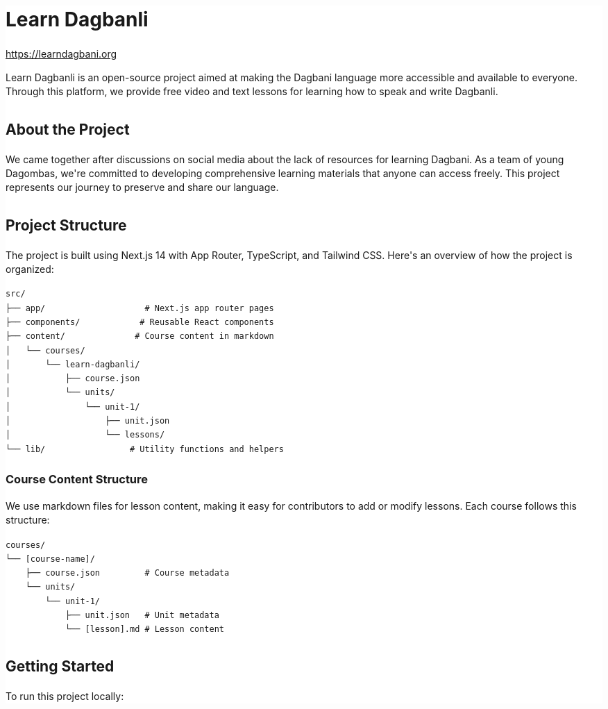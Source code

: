 # Learn Dagbanli

https://learndagbani.org

Learn Dagbanli is an open-source project aimed at making the Dagbani language more accessible and available to everyone. Through this platform, we provide free video and text lessons for learning how to speak and write Dagbanli.

## About the Project

We came together after discussions on social media about the lack of resources for learning Dagbani. As a team of young Dagombas, we're committed to developing comprehensive learning materials that anyone can access freely. This project represents our journey to preserve and share our language.

## Project Structure

The project is built using Next.js 14 with App Router, TypeScript, and Tailwind CSS. Here's an overview of how the project is organized:

```
src/
├── app/                    # Next.js app router pages
├── components/            # Reusable React components
├── content/              # Course content in markdown
│   └── courses/
│       └── learn-dagbanli/
│           ├── course.json
│           └── units/
│               └── unit-1/
│                   ├── unit.json
│                   └── lessons/
└── lib/                 # Utility functions and helpers
```

### Course Content Structure

We use markdown files for lesson content, making it easy for contributors to add or modify lessons. Each course follows this structure:

```
courses/
└── [course-name]/
    ├── course.json         # Course metadata
    └── units/
        └── unit-1/
            ├── unit.json   # Unit metadata
            └── [lesson].md # Lesson content
```

## Getting Started

To run this project locally:
